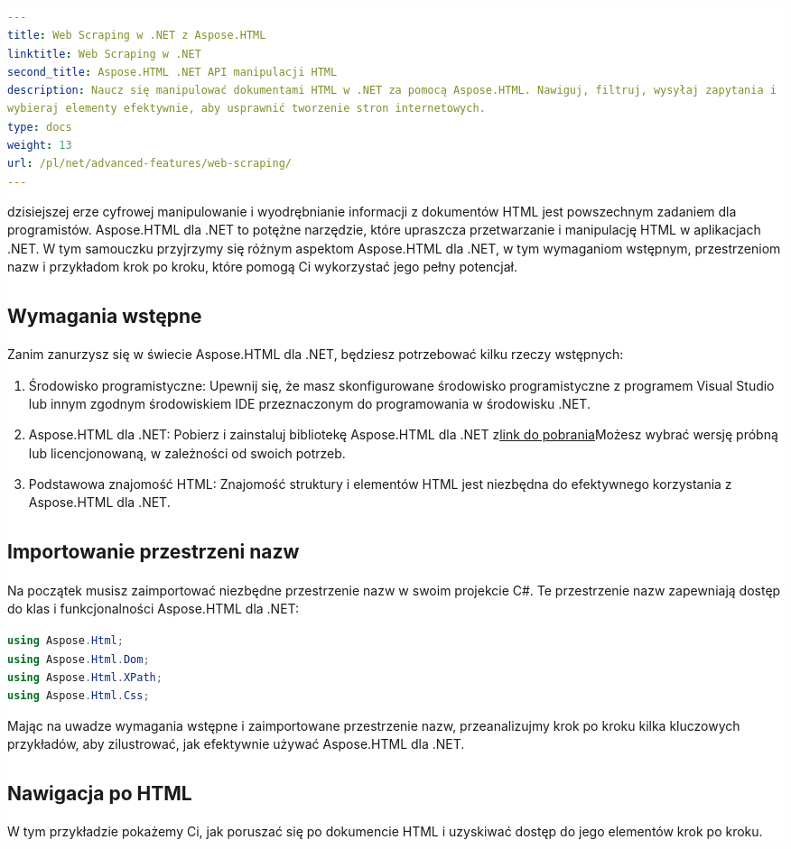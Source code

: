 ```yaml
---
title: Web Scraping w .NET z Aspose.HTML
linktitle: Web Scraping w .NET
second_title: Aspose.HTML .NET API manipulacji HTML
description: Naucz się manipulować dokumentami HTML w .NET za pomocą Aspose.HTML. Nawiguj, filtruj, wysyłaj zapytania i wybieraj elementy efektywnie, aby usprawnić tworzenie stron internetowych.
type: docs
weight: 13
url: /pl/net/advanced-features/web-scraping/
---
```


dzisiejszej erze cyfrowej manipulowanie i wyodrębnianie informacji z dokumentów HTML jest powszechnym zadaniem dla programistów. Aspose.HTML dla .NET to potężne narzędzie, które upraszcza przetwarzanie i manipulację HTML w aplikacjach .NET. W tym samouczku przyjrzymy się różnym aspektom Aspose.HTML dla .NET, w tym wymaganiom wstępnym, przestrzeniom nazw i przykładom krok po kroku, które pomogą Ci wykorzystać jego pełny potencjał.

## Wymagania wstępne

Zanim zanurzysz się w świecie Aspose.HTML dla .NET, będziesz potrzebować kilku rzeczy wstępnych:

1. Środowisko programistyczne: Upewnij się, że masz skonfigurowane środowisko programistyczne z programem Visual Studio lub innym zgodnym środowiskiem IDE przeznaczonym do programowania w środowisku .NET.

2.  Aspose.HTML dla .NET: Pobierz i zainstaluj bibliotekę Aspose.HTML dla .NET z[link do pobrania](https://releases.aspose.com/html/net/)Możesz wybrać wersję próbną lub licencjonowaną, w zależności od swoich potrzeb.

3. Podstawowa znajomość HTML: Znajomość struktury i elementów HTML jest niezbędna do efektywnego korzystania z Aspose.HTML dla .NET.

## Importowanie przestrzeni nazw

Na początek musisz zaimportować niezbędne przestrzenie nazw w swoim projekcie C#. Te przestrzenie nazw zapewniają dostęp do klas i funkcjonalności Aspose.HTML dla .NET:

```csharp
using Aspose.Html;
using Aspose.Html.Dom;
using Aspose.Html.XPath;
using Aspose.Html.Css;
```

Mając na uwadze wymagania wstępne i zaimportowane przestrzenie nazw, przeanalizujmy krok po kroku kilka kluczowych przykładów, aby zilustrować, jak efektywnie używać Aspose.HTML dla .NET.

## Nawigacja po HTML

W tym przykładzie pokażemy Ci, jak poruszać się po dokumencie HTML i uzyskiwać dostęp do jego elementów krok po kroku.
